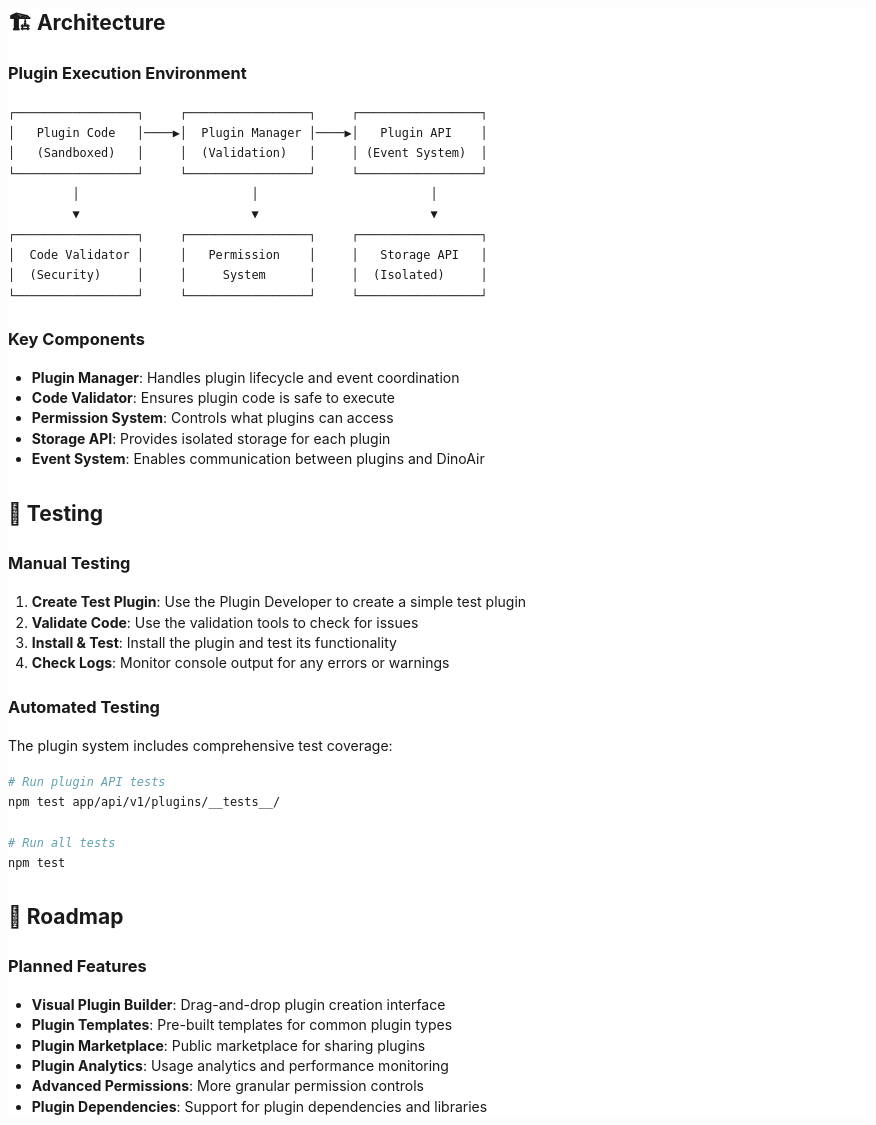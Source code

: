 ## 🏗️ Architecture

### Plugin Execution Environment

```
┌─────────────────┐     ┌─────────────────┐     ┌─────────────────┐
│   Plugin Code   │────▶│  Plugin Manager │────▶│   Plugin API    │
│   (Sandboxed)   │     │  (Validation)   │     │ (Event System)  │
└─────────────────┘     └─────────────────┘     └─────────────────┘
         │                        │                        │
         ▼                        ▼                        ▼
┌─────────────────┐     ┌─────────────────┐     ┌─────────────────┐
│  Code Validator │     │   Permission    │     │   Storage API   │
│  (Security)     │     │     System      │     │  (Isolated)     │
└─────────────────┘     └─────────────────┘     └─────────────────┘
```

### Key Components

- **Plugin Manager**: Handles plugin lifecycle and event coordination
- **Code Validator**: Ensures plugin code is safe to execute
- **Permission System**: Controls what plugins can access
- **Storage API**: Provides isolated storage for each plugin
- **Event System**: Enables communication between plugins and DinoAir

## 🧪 Testing

### Manual Testing

1. **Create Test Plugin**: Use the Plugin Developer to create a simple test plugin
2. **Validate Code**: Use the validation tools to check for issues
3. **Install & Test**: Install the plugin and test its functionality
4. **Check Logs**: Monitor console output for any errors or warnings

### Automated Testing

The plugin system includes comprehensive test coverage:

```bash
# Run plugin API tests
npm test app/api/v1/plugins/__tests__/

# Run all tests
npm test
```

## 🔮 Roadmap

### Planned Features

- **Visual Plugin Builder**: Drag-and-drop plugin creation interface
- **Plugin Templates**: Pre-built templates for common plugin types
- **Plugin Marketplace**: Public marketplace for sharing plugins
- **Plugin Analytics**: Usage analytics and performance monitoring
- **Advanced Permissions**: More granular permission controls
- **Plugin Dependencies**: Support for plugin dependencies and libraries
